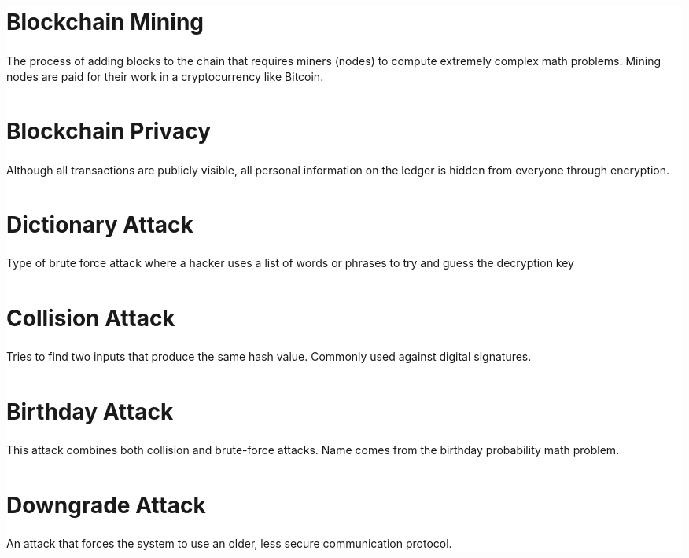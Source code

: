# Blockchain Mining

The process of adding blocks to the chain that requires miners (nodes) to compute extremely complex math problems. Mining nodes are paid for their work in a cryptocurrency like Bitcoin.

# Blockchain Privacy

Although all transactions are publicly visible, all personal information on the ledger is hidden from everyone through encryption.

# Dictionary Attack

Type of brute force attack where a hacker uses a list of words or phrases to try and guess the decryption key

# Collision Attack

Tries to find two inputs that produce the same hash value. Commonly used against digital signatures.

# Birthday Attack

This attack combines both collision and brute-force attacks. Name comes from the birthday probability math problem.

# Downgrade Attack

An attack that forces the system to use an older, less secure communication protocol.
